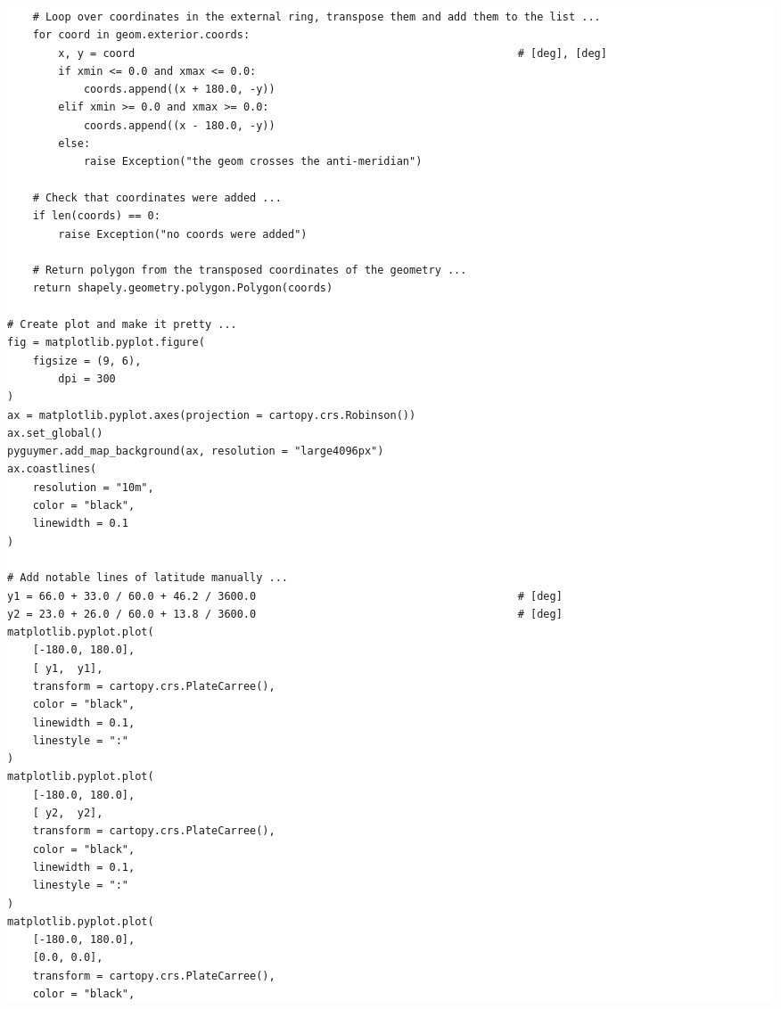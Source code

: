         # Loop over coordinates in the external ring, transpose them and add them to the list ...
        for coord in geom.exterior.coords:
            x, y = coord                                                            # [deg], [deg]
            if xmin <= 0.0 and xmax <= 0.0:
                coords.append((x + 180.0, -y))
            elif xmin >= 0.0 and xmax >= 0.0:
                coords.append((x - 180.0, -y))
            else:
                raise Exception("the geom crosses the anti-meridian")
    
        # Check that coordinates were added ...
        if len(coords) == 0:
            raise Exception("no coords were added")
    
        # Return polygon from the transposed coordinates of the geometry ...
        return shapely.geometry.polygon.Polygon(coords)
    
    # Create plot and make it pretty ...
    fig = matplotlib.pyplot.figure(
        figsize = (9, 6),
            dpi = 300
    )
    ax = matplotlib.pyplot.axes(projection = cartopy.crs.Robinson())
    ax.set_global()
    pyguymer.add_map_background(ax, resolution = "large4096px")
    ax.coastlines(
        resolution = "10m",
        color = "black",
        linewidth = 0.1
    )
    
    # Add notable lines of latitude manually ...
    y1 = 66.0 + 33.0 / 60.0 + 46.2 / 3600.0                                         # [deg]
    y2 = 23.0 + 26.0 / 60.0 + 13.8 / 3600.0                                         # [deg]
    matplotlib.pyplot.plot(
        [-180.0, 180.0],
        [ y1,  y1],
        transform = cartopy.crs.PlateCarree(),
        color = "black",
        linewidth = 0.1,
        linestyle = ":"
    )
    matplotlib.pyplot.plot(
        [-180.0, 180.0],
        [ y2,  y2],
        transform = cartopy.crs.PlateCarree(),
        color = "black",
        linewidth = 0.1,
        linestyle = ":"
    )
    matplotlib.pyplot.plot(
        [-180.0, 180.0],
        [0.0, 0.0],
        transform = cartopy.crs.PlateCarree(),
        color = "black",